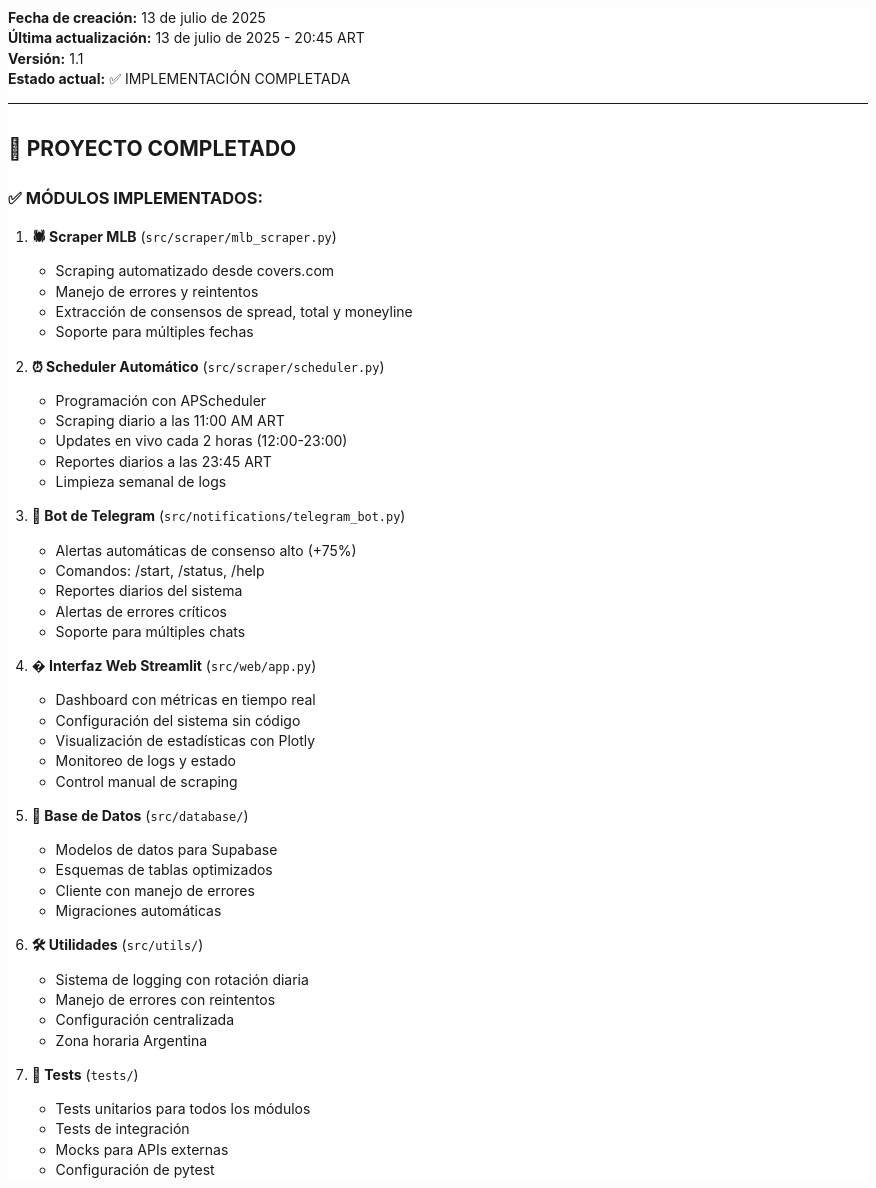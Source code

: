 **Fecha de creación:** 13 de julio de 2025  
**Última actualización:** 13 de julio de 2025 - 20:45 ART  
**Versión:** 1.1  
**Estado actual:** ✅ IMPLEMENTACIÓN COMPLETADA

---

## 🎯 PROYECTO COMPLETADO

### ✅ **MÓDULOS IMPLEMENTADOS:**

1. **🕷️ Scraper MLB** (`src/scraper/mlb_scraper.py`)
   - Scraping automatizado desde covers.com
   - Manejo de errores y reintentos
   - Extracción de consensos de spread, total y moneyline
   - Soporte para múltiples fechas

2. **⏰ Scheduler Automático** (`src/scraper/scheduler.py`)
   - Programación con APScheduler
   - Scraping diario a las 11:00 AM ART
   - Updates en vivo cada 2 horas (12:00-23:00)
   - Reportes diarios a las 23:45 ART
   - Limpieza semanal de logs

3. **🤖 Bot de Telegram** (`src/notifications/telegram_bot.py`)
   - Alertas automáticas de consenso alto (+75%)
   - Comandos: /start, /status, /help
   - Reportes diarios del sistema
   - Alertas de errores críticos
   - Soporte para múltiples chats

4. **� Interfaz Web Streamlit** (`src/web/app.py`)
   - Dashboard con métricas en tiempo real
   - Configuración del sistema sin código
   - Visualización de estadísticas con Plotly
   - Monitoreo de logs y estado
   - Control manual de scraping

5. **💾 Base de Datos** (`src/database/`)
   - Modelos de datos para Supabase
   - Esquemas de tablas optimizados
   - Cliente con manejo de errores
   - Migraciones automáticas

6. **🛠️ Utilidades** (`src/utils/`)
   - Sistema de logging con rotación diaria
   - Manejo de errores con reintentos
   - Configuración centralizada
   - Zona horaria Argentina

7. **🧪 Tests** (`tests/`)
   - Tests unitarios para todos los módulos
   - Tests de integración
   - Mocks para APIs externas
   - Configuración de pytest

